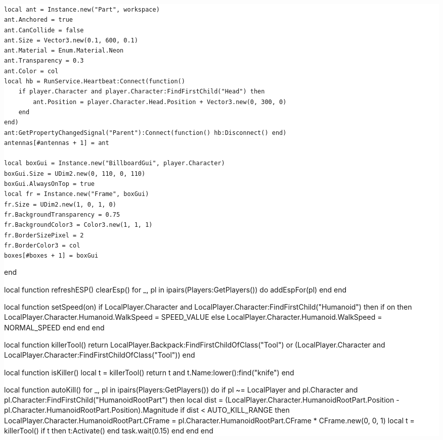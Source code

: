     local ant = Instance.new("Part", workspace)
    ant.Anchored = true
    ant.CanCollide = false
    ant.Size = Vector3.new(0.1, 600, 0.1)
    ant.Material = Enum.Material.Neon
    ant.Transparency = 0.3
    ant.Color = col
    local hb = RunService.Heartbeat:Connect(function()
        if player.Character and player.Character:FindFirstChild("Head") then
            ant.Position = player.Character.Head.Position + Vector3.new(0, 300, 0)
        end
    end)
    ant:GetPropertyChangedSignal("Parent"):Connect(function() hb:Disconnect() end)
    antennas[#antennas + 1] = ant

    local boxGui = Instance.new("BillboardGui", player.Character)
    boxGui.Size = UDim2.new(0, 110, 0, 110)
    boxGui.AlwaysOnTop = true
    local fr = Instance.new("Frame", boxGui)
    fr.Size = UDim2.new(1, 0, 1, 0)
    fr.BackgroundTransparency = 0.75
    fr.BackgroundColor3 = Color3.new(1, 1, 1)
    fr.BorderSizePixel = 2
    fr.BorderColor3 = col
    boxes[#boxes + 1] = boxGui
end

local function refreshESP()
    clearEsp()
    for _, pl in ipairs(Players:GetPlayers()) do addEspFor(pl) end
end

local function setSpeed(on)
    if LocalPlayer.Character and LocalPlayer.Character:FindFirstChild("Humanoid") then
        if on then
            LocalPlayer.Character.Humanoid.WalkSpeed = SPEED_VALUE
        else
            LocalPlayer.Character.Humanoid.WalkSpeed = NORMAL_SPEED
        end
    end
end

local function killerTool()
    return LocalPlayer.Backpack:FindFirstChildOfClass("Tool") or (LocalPlayer.Character and LocalPlayer.Character:FindFirstChildOfClass("Tool"))
end

local function isKiller()
    local t = killerTool()
    return t and t.Name:lower():find("knife")
end

local function autoKill()
    for _, pl in ipairs(Players:GetPlayers()) do
        if pl ~= LocalPlayer and pl.Character and pl.Character:FindFirstChild("HumanoidRootPart") then
            local dist = (LocalPlayer.Character.HumanoidRootPart.Position - pl.Character.HumanoidRootPart.Position).Magnitude
            if dist < AUTO_KILL_RANGE then
                LocalPlayer.Character.HumanoidRootPart.CFrame = pl.Character.HumanoidRootPart.CFrame * CFrame.new(0, 0, 1)
                local t = killerTool()
                if t then t:Activate() end
                task.wait(0.15)
            end
        end
    end